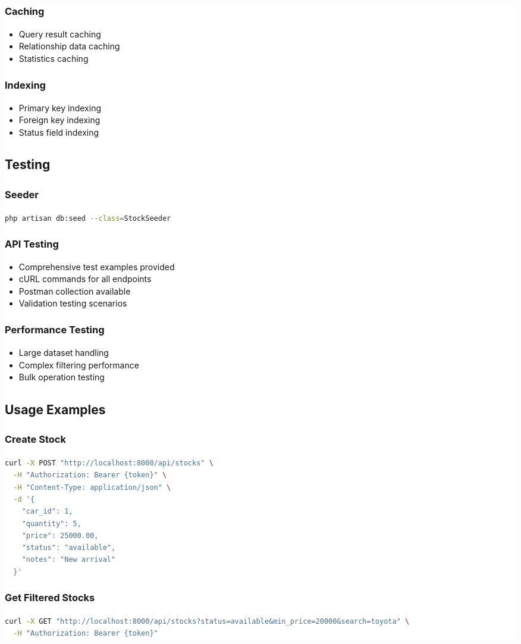 ### Caching
- Query result caching
- Relationship data caching
- Statistics caching

### Indexing
- Primary key indexing
- Foreign key indexing
- Status field indexing

## Testing

### Seeder
```bash
php artisan db:seed --class=StockSeeder
```

### API Testing
- Comprehensive test examples provided
- cURL commands for all endpoints
- Postman collection available
- Validation testing scenarios

### Performance Testing
- Large dataset handling
- Complex filtering performance
- Bulk operation testing

## Usage Examples

### Create Stock
```bash
curl -X POST "http://localhost:8000/api/stocks" \
  -H "Authorization: Bearer {token}" \
  -H "Content-Type: application/json" \
  -d '{
    "car_id": 1,
    "quantity": 5,
    "price": 25000.00,
    "status": "available",
    "notes": "New arrival"
  }'
```

### Get Filtered Stocks
```bash
curl -X GET "http://localhost:8000/api/stocks?status=available&min_price=20000&search=toyota" \
  -H "Authorization: Bearer {token}"
```
